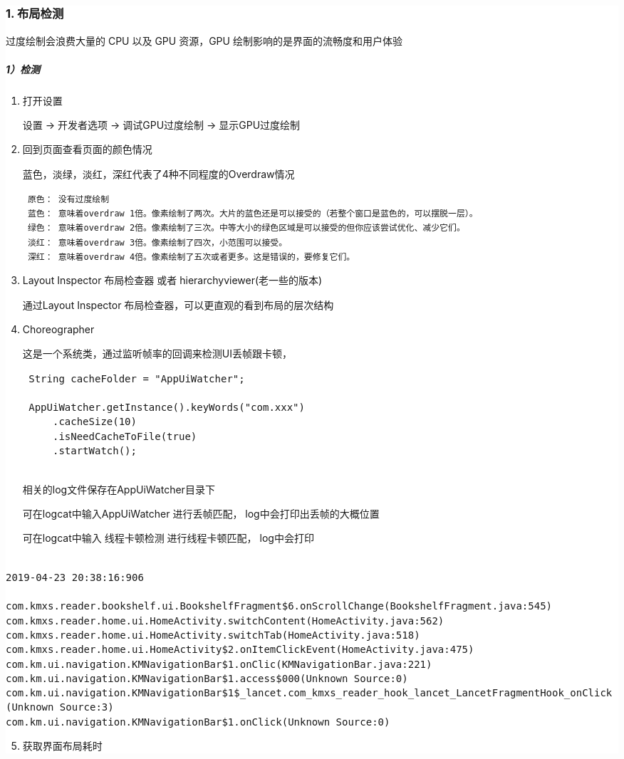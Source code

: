 


### 1. 布局检测
过度绘制会浪费大量的 CPU 以及 GPU 资源，GPU 绘制影响的是界面的流畅度和用户体验
##### 1）检测
1. 打开设置
    
    设置 -> 开发者选项 -> 调试GPU过度绘制 -> 显示GPU过度绘制
    
2. 回到页面查看页面的颜色情况
        
    蓝色，淡绿，淡红，深红代表了4种不同程度的Overdraw情况
    
        原色： 没有过度绘制
        蓝色： 意味着overdraw 1倍。像素绘制了两次。大片的蓝色还是可以接受的（若整个窗口是蓝色的，可以摆脱一层）。 
        绿色： 意味着overdraw 2倍。像素绘制了三次。中等大小的绿色区域是可以接受的但你应该尝试优化、减少它们。 
        淡红： 意味着overdraw 3倍。像素绘制了四次，小范围可以接受。 
        深红： 意味着overdraw 4倍。像素绘制了五次或者更多。这是错误的，要修复它们。

3. Layout Inspector 布局检查器 或者 hierarchyviewer(老一些的版本)

    通过Layout Inspector 布局检查器，可以更直观的看到布局的层次结构


4. Choreographer

    这是一个系统类，通过监听帧率的回调来检测UI丢帧跟卡顿，
    <pre>
    String cacheFolder = "AppUiWatcher";

    AppUiWatcher.getInstance().keyWords("com.xxx")
        .cacheSize(10)
        .isNeedCacheToFile(true)
        .startWatch();
    </pre>

    相关的log文件保存在AppUiWatcher目录下

    可在logcat中输入AppUiWatcher 进行丢帧匹配， log中会打印出丢帧的大概位置

    可在logcat中输入 线程卡顿检测 进行线程卡顿匹配， log中会打印

<pre>

2019-04-23 20:38:16:906

com.kmxs.reader.bookshelf.ui.BookshelfFragment$6.onScrollChange(BookshelfFragment.java:545)
com.kmxs.reader.home.ui.HomeActivity.switchContent(HomeActivity.java:562)
com.kmxs.reader.home.ui.HomeActivity.switchTab(HomeActivity.java:518)
com.kmxs.reader.home.ui.HomeActivity$2.onItemClickEvent(HomeActivity.java:475)
com.km.ui.navigation.KMNavigationBar$1.onClic(KMNavigationBar.java:221)
com.km.ui.navigation.KMNavigationBar$1.access$000(Unknown Source:0)
com.km.ui.navigation.KMNavigationBar$1$_lancet.com_kmxs_reader_hook_lancet_LancetFragmentHook_onClick(Unknown Source:3)
com.km.ui.navigation.KMNavigationBar$1.onClick(Unknown Source:0)
</pre>


5. 获取界面布局耗时
